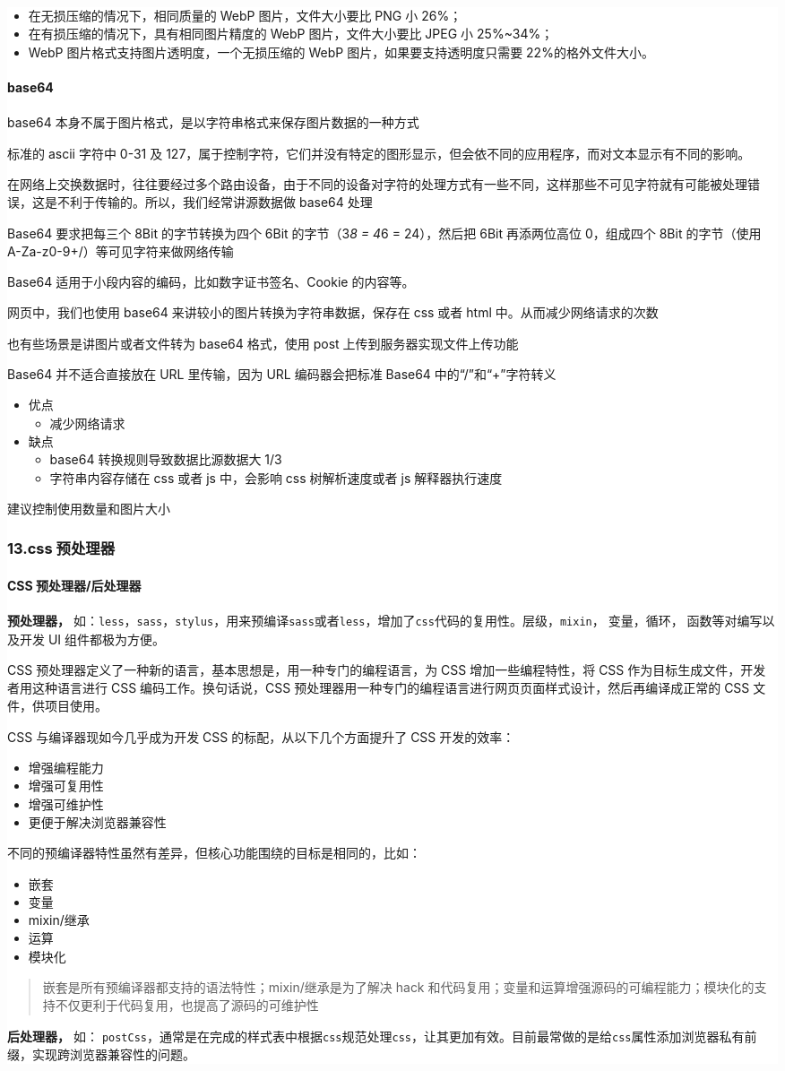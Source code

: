 - 在无损压缩的情况下，相同质量的 WebP 图片，文件大小要比 PNG 小 26%；
- 在有损压缩的情况下，具有相同图片精度的 WebP 图片，文件大小要比 JPEG 小 25%~34%；
- WebP 图片格式支持图片透明度，一个无损压缩的 WebP 图片，如果要支持透明度只需要 22%的格外文件大小。

#### base64

base64 本身不属于图片格式，是以字符串格式来保存图片数据的一种方式

标准的 ascii 字符中 0-31 及 127，属于控制字符，它们并没有特定的图形显示，但会依不同的应用程序，而对文本显示有不同的影响。

在网络上交换数据时，往往要经过多个路由设备，由于不同的设备对字符的处理方式有一些不同，这样那些不可见字符就有可能被处理错误，这是不利于传输的。所以，我们经常讲源数据做 base64 处理

Base64 要求把每三个 8Bit 的字节转换为四个 6Bit 的字节（3*8 = 4*6 = 24），然后把 6Bit 再添两位高位 0，组成四个 8Bit 的字节（使用 A-Za-z0-9+/）等可见字符来做网络传输

Base64 适用于小段内容的编码，比如数字证书签名、Cookie 的内容等。

网页中，我们也使用 base64 来讲较小的图片转换为字符串数据，保存在 css 或者 html 中。从而减少网络请求的次数

也有些场景是讲图片或者文件转为 base64 格式，使用 post 上传到服务器实现文件上传功能

Base64 并不适合直接放在 URL 里传输，因为 URL 编码器会把标准 Base64 中的“/”和“+”字符转义

- 优点
  - 减少网络请求
- 缺点
  - base64 转换规则导致数据比源数据大 1/3
  - 字符串内容存储在 css 或者 js 中，会影响 css 树解析速度或者 js 解释器执行速度

建议控制使用数量和图片大小

### 13.css 预处理器

#### CSS 预处理器/后处理器

**预处理器，** 如：`less`，`sass`，`stylus`，用来预编译`sass`或者`less`，增加了`css`代码的复用性。层级，`mixin`， 变量，循环， 函数等对编写以及开发 UI 组件都极为方便。

CSS 预处理器定义了一种新的语言，基本思想是，用一种专门的编程语言，为 CSS 增加一些编程特性，将 CSS 作为目标生成文件，开发者用这种语言进行 CSS 编码工作。换句话说，CSS 预处理器用一种专门的编程语言进行网页页面样式设计，然后再编译成正常的 CSS 文件，供项目使用。

CSS 与编译器现如今几乎成为开发 CSS 的标配，从以下几个方面提升了 CSS 开发的效率：

- 增强编程能力
- 增强可复用性
- 增强可维护性
- 更便于解决浏览器兼容性

不同的预编译器特性虽然有差异，但核心功能围绕的目标是相同的，比如：

- 嵌套
- 变量
- mixin/继承
- 运算
- 模块化

> 嵌套是所有预编译器都支持的语法特性；mixin/继承是为了解决 hack 和代码复用；变量和运算增强源码的可编程能力；模块化的支持不仅更利于代码复用，也提高了源码的可维护性

**后处理器，** 如： `postCss`，通常是在完成的样式表中根据`css`规范处理`css`，让其更加有效。目前最常做的是给`css`属性添加浏览器私有前缀，实现跨浏览器兼容性的问题。
